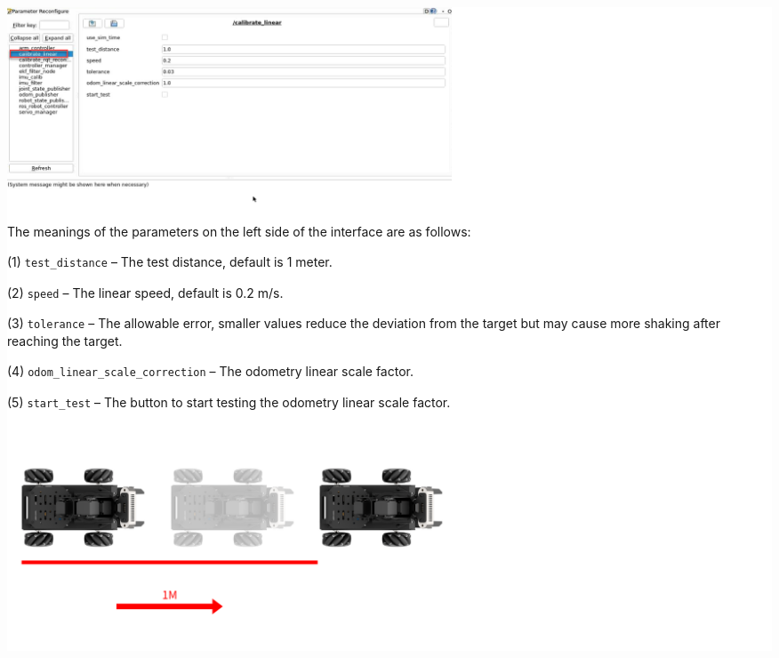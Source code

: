 <img src="../_static/media/chapter_3/section_2/media/image31.png" style="width:500px" class="common_img" />

The meanings of the parameters on the left side of the interface are as follows:

\(1\) `test_distance` – The test distance, default is 1 meter.

\(2\) `speed` – The linear speed, default is 0.2 m/s.

\(3\) `tolerance` – The allowable error, smaller values reduce the deviation from the target but may cause more shaking after reaching the target.

\(4\) `odom_linear_scale_correction` – The odometry linear scale factor.

\(5\) `start_test` – The button to start testing the odometry linear scale factor.

<img src="../_static/media/chapter_3/section_2/media/image32.png" style="width:500px" class="common_img" />
